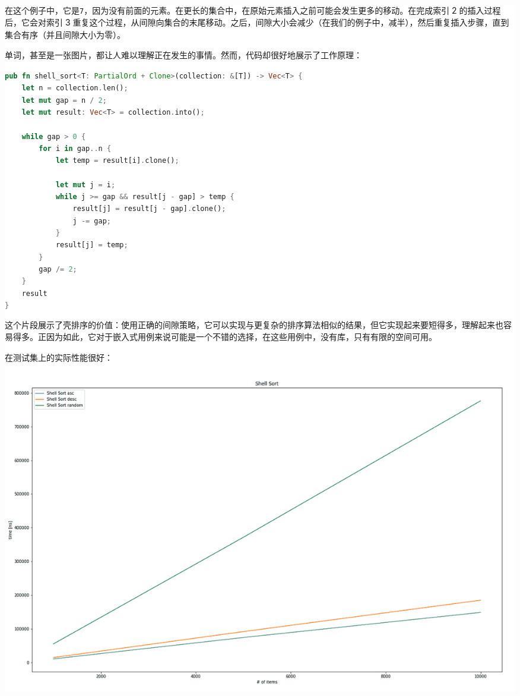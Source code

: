 在这个例子中，它是`7`，因为没有前面的元素。在更长的集合中，在原始元素插入之前可能会发生更多的移动。在完成索引 2 的插入过程后，它会对索引 3 重复这个过程，从间隙向集合的末尾移动。之后，间隙大小会减少（在我们的例子中，减半），然后重复插入步骤，直到集合有序（并且间隙大小为零）。

单词，甚至是一张图片，都让人难以理解正在发生的事情。然而，代码却很好地展示了工作原理：

```rs
pub fn shell_sort<T: PartialOrd + Clone>(collection: &[T]) -> Vec<T> {
    let n = collection.len();
    let mut gap = n / 2;
    let mut result: Vec<T> = collection.into();

    while gap > 0 {
        for i in gap..n {
            let temp = result[i].clone();

            let mut j = i;
            while j >= gap && result[j - gap] > temp {
                result[j] = result[j - gap].clone();
                j -= gap;
            }
            result[j] = temp;
        }
        gap /= 2;
    }
    result
}
```

这个片段展示了壳排序的价值：使用正确的间隙策略，它可以实现与更复杂的排序算法相似的结果，但它实现起来要短得多，理解起来也容易得多。正因为如此，它对于嵌入式用例来说可能是一个不错的选择，在这些用例中，没有库，只有有限的空间可用。

在测试集上的实际性能很好：

![](img/13270bdd-7cb8-4119-ab99-f66fe233620e.png)
